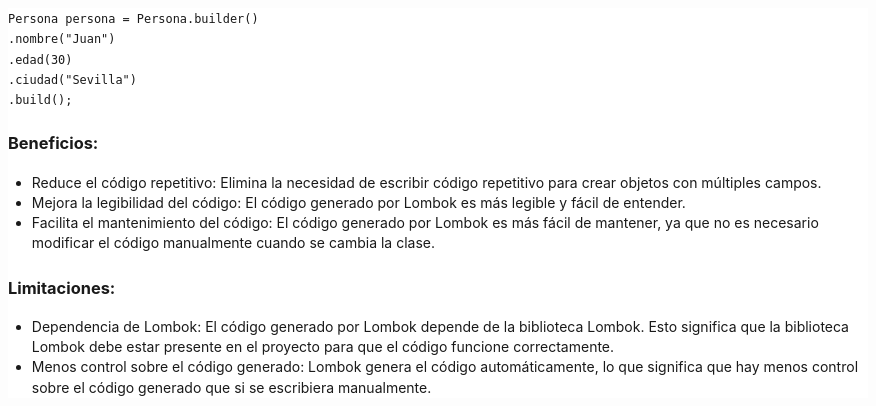 
```
Persona persona = Persona.builder()
.nombre("Juan")
.edad(30)
.ciudad("Sevilla")
.build();
```

### Beneficios:
- Reduce el código repetitivo: Elimina la necesidad de escribir código repetitivo para crear objetos con múltiples campos.
- Mejora la legibilidad del código: El código generado por Lombok es más legible y fácil de entender.
- Facilita el mantenimiento del código: El código generado por Lombok es más fácil de mantener, ya que no es necesario modificar el código manualmente cuando se cambia la clase.

### Limitaciones:
- Dependencia de Lombok: El código generado por Lombok depende de la biblioteca Lombok. Esto significa que la biblioteca Lombok debe estar presente en el proyecto para que el código funcione correctamente.
- Menos control sobre el código generado: Lombok genera el código automáticamente, lo que significa que hay menos control sobre el código generado que si se escribiera manualmente.
